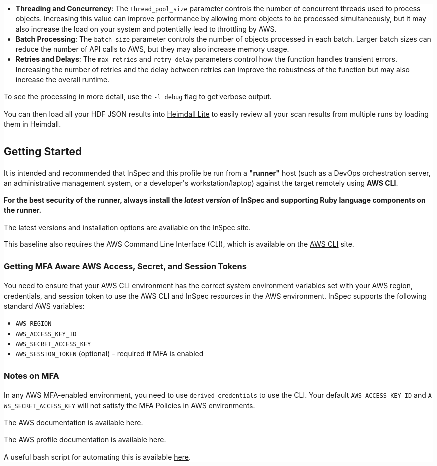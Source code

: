 - **Threading and Concurrency**: The `thread_pool_size` parameter controls the number of concurrent threads used to process objects. Increasing this value can improve performance by allowing more objects to be processed simultaneously, but it may also increase the load on your system and potentially lead to throttling by AWS.
- **Batch Processing**: The `batch_size` parameter controls the number of objects processed in each batch. Larger batch sizes can reduce the number of API calls to AWS, but they may also increase memory usage.
- **Retries and Delays**: The `max_retries` and `retry_delay` parameters control how the function handles transient errors. Increasing the number of retries and the delay between retries can improve the robustness of the function but may also increase the overall runtime.

To see the processing in more detail, use the `-l debug` flag to get verbose output.

You can then load all your HDF JSON results into [Heimdall Lite](https://heimdall-lite.mitre.org) to easily review all your scan results from multiple runs by loading them in Heimdall.

## Getting Started

It is intended and recommended that InSpec and this profile be run from a **"runner"** host (such as a DevOps orchestration server, an administrative management system, or a developer's workstation/laptop) against the target remotely using **AWS CLI**.

**For the best security of the runner, always install the _latest version_ of InSpec and supporting Ruby language components on the runner.**

The latest versions and installation options are available on the [InSpec](http://inspec.io/) site.

This baseline also requires the AWS Command Line Interface (CLI), which is available on the [AWS CLI](https://aws.amazon.com/cli/) site.

### Getting MFA Aware AWS Access, Secret, and Session Tokens

You need to ensure that your AWS CLI environment has the correct system environment variables set with your AWS region, credentials, and session token to use the AWS CLI and InSpec resources in the AWS environment. InSpec supports the following standard AWS variables:

- `AWS_REGION`
- `AWS_ACCESS_KEY_ID`
- `AWS_SECRET_ACCESS_KEY`
- `AWS_SESSION_TOKEN` (optional) - required if MFA is enabled

### Notes on MFA

In any AWS MFA-enabled environment, you need to use `derived credentials` to use the CLI. Your default `AWS_ACCESS_KEY_ID` and `AWS_SECRET_ACCESS_KEY` will not satisfy the MFA Policies in AWS environments.

The AWS documentation is available [here](https://docs.aws.amazon.com/cli/latest/reference/sts/get-session-token.html).

The AWS profile documentation is available [here](https://docs.aws.amazon.com/cli/latest/userguide/cli-multiple-profiles.html).

A useful bash script for automating this is available [here](https://gist.github.com/dinvlad/d1bc0a45419abc277eb86f2d1ce70625).
